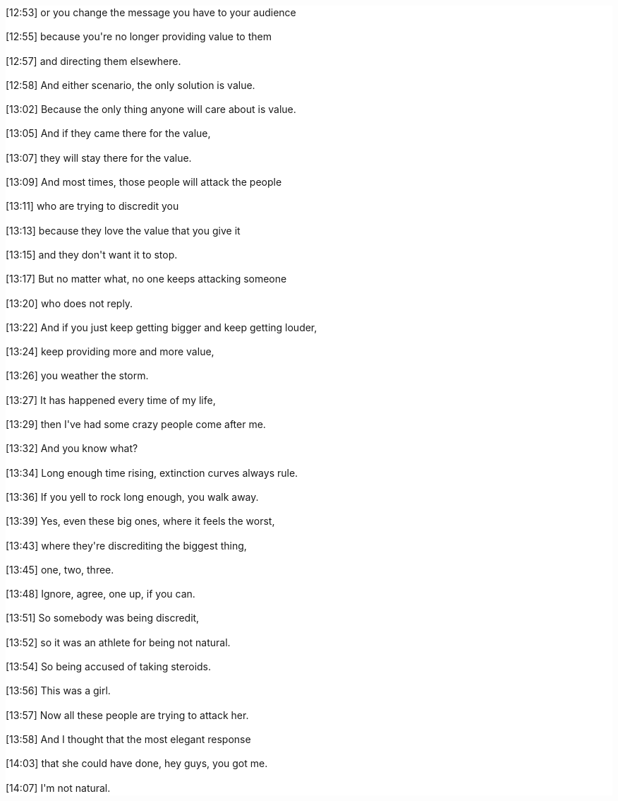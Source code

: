 [12:53] or you change the message you have to your audience

[12:55] because you're no longer providing value to them

[12:57] and directing them elsewhere.

[12:58] And either scenario, the only solution is value.

[13:02] Because the only thing anyone will care about is value.

[13:05] And if they came there for the value,

[13:07] they will stay there for the value.

[13:09] And most times, those people will attack the people

[13:11] who are trying to discredit you

[13:13] because they love the value that you give it

[13:15] and they don't want it to stop.

[13:17] But no matter what, no one keeps attacking someone

[13:20] who does not reply.

[13:22] And if you just keep getting bigger and keep getting louder,

[13:24] keep providing more and more value,

[13:26] you weather the storm.

[13:27] It has happened every time of my life,

[13:29] then I've had some crazy people come after me.

[13:32] And you know what?

[13:34] Long enough time rising, extinction curves always rule.

[13:36] If you yell to rock long enough, you walk away.

[13:39] Yes, even these big ones, where it feels the worst,

[13:43] where they're discrediting the biggest thing,

[13:45] one, two, three.

[13:48] Ignore, agree, one up, if you can.

[13:51] So somebody was being discredit,

[13:52] so it was an athlete for being not natural.

[13:54] So being accused of taking steroids.

[13:56] This was a girl.

[13:57] Now all these people are trying to attack her.

[13:58] And I thought that the most elegant response

[14:03] that she could have done, hey guys, you got me.

[14:07] I'm not natural.
